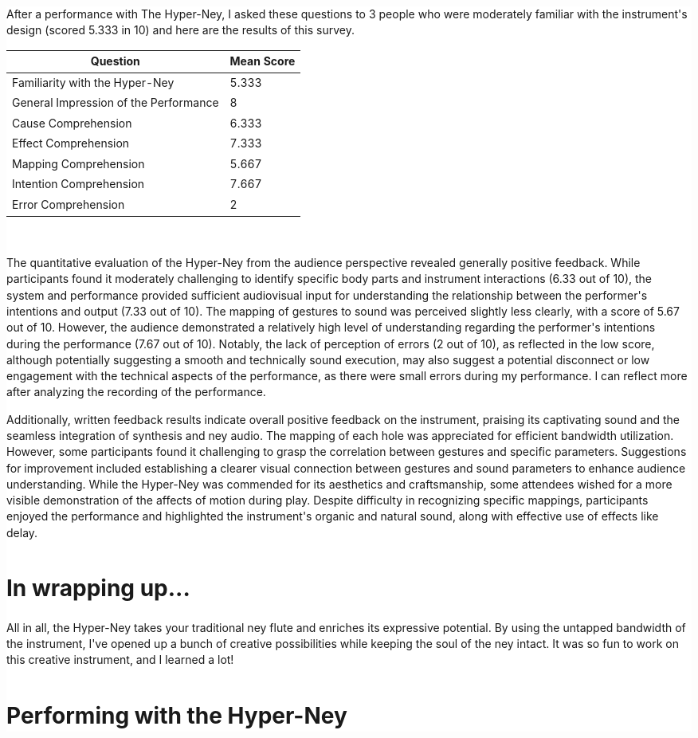 After a performance with The Hyper-Ney, I asked these questions to 3 people who were moderately familiar with the instrument's design (scored 5.333 in 10) and here are the results of this survey.

| Question                              | Mean Score |
|---------------------------------------|------------|
| Familiarity with the Hyper-Ney        | 5.333      |
| General Impression of the Performance | 8          |
| Cause Comprehension                   | 6.333      |
| Effect Comprehension                  | 7.333      |
| Mapping Comprehension                 | 5.667      |
| Intention Comprehension               | 7.667      |
| Error Comprehension                   | 2          |

<br>

The quantitative evaluation of the Hyper-Ney from the audience perspective revealed generally positive feedback. While participants found it moderately challenging to identify specific body parts and instrument interactions (6.33 out of 10), the system and performance provided sufficient audiovisual input for understanding the relationship between the performer's intentions and output (7.33 out of 10). The mapping of gestures to sound was perceived slightly less clearly, with a score of 5.67 out of 10. However, the audience demonstrated a relatively high level of understanding regarding the performer's intentions during the performance (7.67 out of 10). Notably, the lack of perception of errors (2 out of 10), as reflected in the low score, although potentially suggesting a smooth and technically sound execution, may also suggest a potential disconnect or low engagement with the technical aspects of the performance, as there were small errors during my performance. I can reflect more after analyzing the recording of the performance. 

Additionally, written feedback results indicate overall positive feedback on the instrument, praising its captivating sound and the seamless integration of synthesis and ney audio. The mapping of each hole was appreciated for efficient bandwidth utilization. However, some participants found it challenging to grasp the correlation between gestures and specific parameters. Suggestions for improvement included establishing a clearer visual connection between gestures and sound parameters to enhance audience understanding. While the Hyper-Ney was commended for its aesthetics and craftsmanship, some attendees wished for a more visible demonstration of the affects of motion during play. Despite difficulty in recognizing specific mappings, participants enjoyed the performance and highlighted the instrument's organic and natural sound, along with effective use of effects like delay.

# In wrapping up...
All in all, the Hyper-Ney takes your traditional ney flute and enriches its expressive potential. By using the untapped bandwidth of the instrument, I've opened up a bunch of creative possibilities while keeping the soul of the ney intact. It was so fun to work on this creative instrument, and I learned a lot! 

# Performing with the Hyper-Ney
<a name="video"></a>
<iframe width="949" height="534" src="https://www.youtube.com/embed/ySrjSWU_Mf8?start=10&rel=0&autoplay=1&loop=1&controls=0" title="Interactive Music Systems Concert Autumn 2023" frameborder="0" allow="accelerometer; autoplay; clipboard-write; encrypted-media; gyroscope; picture-in-picture; web-share" allowfullscreen></iframe>
